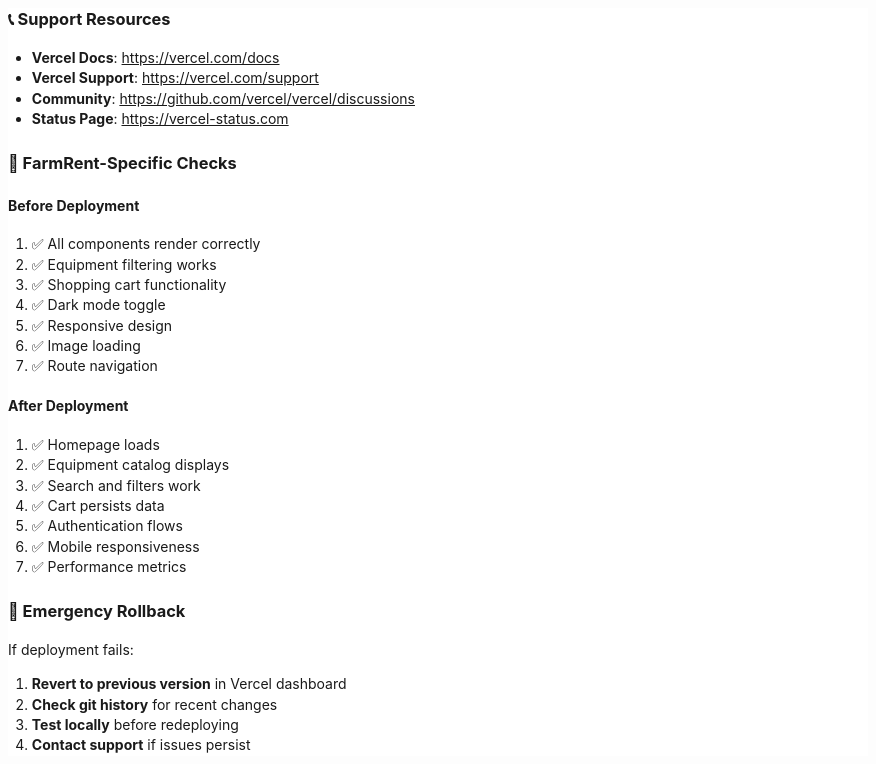 ### 📞 Support Resources

- **Vercel Docs**: https://vercel.com/docs
- **Vercel Support**: https://vercel.com/support
- **Community**: https://github.com/vercel/vercel/discussions
- **Status Page**: https://vercel-status.com

### 🎯 FarmRent-Specific Checks

#### **Before Deployment**
1. ✅ All components render correctly
2. ✅ Equipment filtering works
3. ✅ Shopping cart functionality
4. ✅ Dark mode toggle
5. ✅ Responsive design
6. ✅ Image loading
7. ✅ Route navigation

#### **After Deployment**
1. ✅ Homepage loads
2. ✅ Equipment catalog displays
3. ✅ Search and filters work
4. ✅ Cart persists data
5. ✅ Authentication flows
6. ✅ Mobile responsiveness
7. ✅ Performance metrics

### 🚨 Emergency Rollback

If deployment fails:
1. **Revert to previous version** in Vercel dashboard
2. **Check git history** for recent changes
3. **Test locally** before redeploying
4. **Contact support** if issues persist
